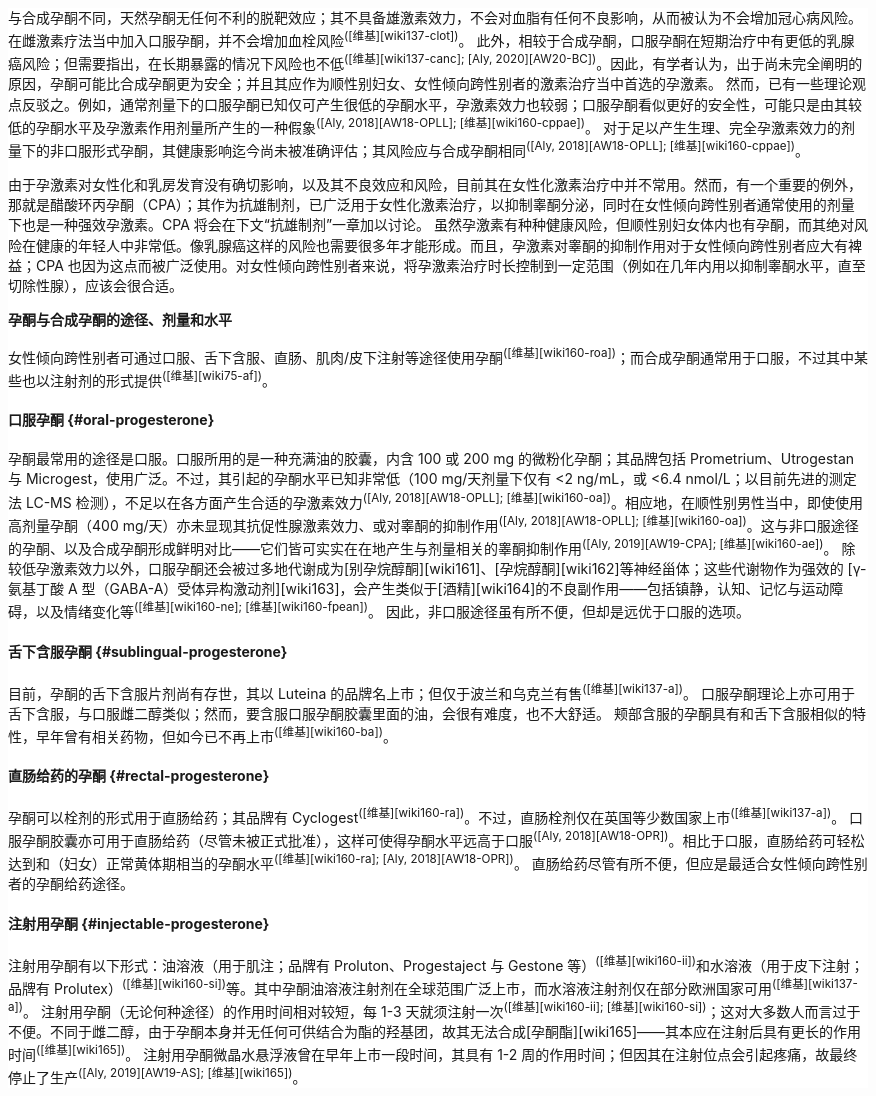 与合成孕酮不同，天然孕酮无任何不利的脱靶效应；其不具备雄激素效力，不会对血脂有任何不良影响，从而被认为不会增加冠心病风险。在雌激素疗法当中加入口服孕酮，并不会增加血栓风险<sup>([维基][wiki137-clot])</sup>。
此外，相较于合成孕酮，口服孕酮在短期治疗中有更低的乳腺癌风险；但需要指出，在长期暴露的情况下风险也不低<sup>([维基][wiki137-canc]; [Aly, 2020][AW20-BC])</sup>。因此，有学者认为，出于尚未完全阐明的原因，孕酮可能比合成孕酮更为安全；并且其应作为顺性别妇女、女性倾向跨性别者的激素治疗当中首选的孕激素。
然而，已有一些理论观点反驳之。例如，通常剂量下的口服孕酮已知仅可产生很低的孕酮水平，孕激素效力也较弱；口服孕酮看似更好的安全性，可能只是由其较低的孕酮水平及孕激素作用剂量所产生的一种假象<sup>([Aly, 2018][AW18-OPLL]; [维基][wiki160-cppae])</sup>。
对于足以产生生理、完全孕激素效力的剂量下的非口服形式孕酮，其健康影响迄今尚未被准确评估；其风险应与合成孕酮相同<sup>([Aly, 2018][AW18-OPLL]; [维基][wiki160-cppae])</sup>。

由于孕激素对女性化和乳房发育没有确切影响，以及其不良效应和风险，目前其在女性化激素治疗中并不常用。然而，有一个重要的例外，那就是醋酸环丙孕酮（CPA）；其作为抗雄制剂，已广泛用于女性化激素治疗，以抑制睾酮分泌，同时在女性倾向跨性别者通常使用的剂量下也是一种强效孕激素。CPA 将会在下文“抗雄制剂”一章加以讨论。
虽然孕激素有种种健康风险，但顺性别妇女体内也有孕酮，而其绝对风险在健康的年轻人中非常低。像乳腺癌这样的风险也需要很多年才能形成。而且，孕激素对睾酮的抑制作用对于女性倾向跨性别者应大有裨益；CPA 也因为这点而被广泛使用。对女性倾向跨性别者来说，将孕激素治疗时长控制到一定范围（例如在几年内用以抑制睾酮水平，直至切除性腺），应该会很合适。

**孕酮与合成孕酮的途径、剂量和水平**

女性倾向跨性别者可通过口服、舌下含服、直肠、肌肉/皮下注射等途径使用孕酮<sup>([维基][wiki160-roa])</sup>；而合成孕酮通常用于口服，不过其中某些也以注射剂的形式提供<sup>([维基][wiki75-af])</sup>。

#### 口服孕酮 {#oral-progesterone}

孕酮最常用的途径是口服。口服所用的是一种充满油的胶囊，内含 100 或 200 mg 的微粉化孕酮；其品牌包括 Prometrium、Utrogestan 与 Microgest，使用广泛。不过，其引起的孕酮水平已知非常低（100 mg/天剂量下仅有 <2 ng/mL，或 <6.4 nmol/L；以目前先进的测定法 LC-MS 检测），不足以在各方面产生合适的孕激素效力<sup>([Aly, 2018][AW18-OPLL]; [维基][wiki160-oa])</sup>。相应地，在顺性别男性当中，即使使用高剂量孕酮（400 mg/天）亦未显现其抗促性腺激素效力、或对睾酮的抑制作用<sup>([Aly, 2018][AW18-OPLL]; [维基][wiki160-oa])</sup>。这与非口服途径的孕酮、以及合成孕酮形成鲜明对比——它们皆可实实在在地产生与剂量相关的睾酮抑制作用<sup>([Aly, 2019][AW19-CPA]; [维基][wiki160-ae])</sup>。
除较低孕激素效力以外，口服孕酮还会被过多地代谢成为[别孕烷醇酮][wiki161]、[孕烷醇酮][wiki162]等神经甾体；这些代谢物作为强效的 [γ-氨基丁酸 A 型（GABA-A）受体异构激动剂][wiki163]，会产生类似于[酒精][wiki164]的不良副作用——包括镇静，认知、记忆与运动障碍，以及情绪变化等<sup>([维基][wiki160-ne]; [维基][wiki160-fpean])</sup>。
因此，非口服途径虽有所不便，但却是远优于口服的选项。

#### 舌下含服孕酮 {#sublingual-progesterone}

目前，孕酮的舌下含服片剂尚有存世，其以 Luteina 的品牌名上市；但仅于波兰和乌克兰有售<sup>([维基][wiki137-a])</sup>。
口服孕酮理论上亦可用于舌下含服，与口服雌二醇类似；然而，要含服口服孕酮胶囊里面的油，会很有难度，也不大舒适。
颊部含服的孕酮具有和舌下含服相似的特性，早年曾有相关药物，但如今已不再上市<sup>([维基][wiki160-ba])</sup>。

#### 直肠给药的孕酮 {#rectal-progesterone}

孕酮可以栓剂的形式用于直肠给药；其品牌有 Cyclogest<sup>([维基][wiki160-ra])</sup>。不过，直肠栓剂仅在英国等少数国家上市<sup>([维基][wiki137-a])</sup>。
口服孕酮胶囊亦可用于直肠给药（尽管未被正式批准），这样可使得孕酮水平远高于口服<sup>([Aly, 2018][AW18-OPR])</sup>。相比于口服，直肠给药可轻松达到和（妇女）正常黄体期相当的孕酮水平<sup>([维基][wiki160-ra]; [Aly, 2018][AW18-OPR])</sup>。
直肠给药尽管有所不便，但应是最适合女性倾向跨性别者的孕酮给药途径。

#### 注射用孕酮 {#injectable-progesterone}

注射用孕酮有以下形式：油溶液（用于肌注；品牌有 Proluton、Progestaject 与 Gestone 等）<sup>([维基][wiki160-ii])</sup>和水溶液（用于皮下注射；品牌有 Prolutex）<sup>([维基][wiki160-si])</sup>等。其中孕酮油溶液注射剂在全球范围广泛上市，而水溶液注射剂仅在部分欧洲国家可用<sup>([维基][wiki137-a])</sup>。
注射用孕酮（无论何种途径）的作用时间相对较短，每 1-3 天就须注射一次<sup>([维基][wiki160-ii]; [维基][wiki160-si])</sup>；这对大多数人而言过于不便。不同于雌二醇，由于孕酮本身并无任何可供结合为酯的羟基团，故其无法合成[孕酮酯][wiki165]——其本应在注射后具有更长的作用时间<sup>([维基][wiki165])</sup>。
注射用孕酮微晶水悬浮液曾在早年上市一段时间，其具有 1-2 周的作用时间；但因其在注射位点会引起疼痛，故最终停止了生产<sup>([Aly, 2019][AW19-AS]; [维基][wiki165])</sup>。
